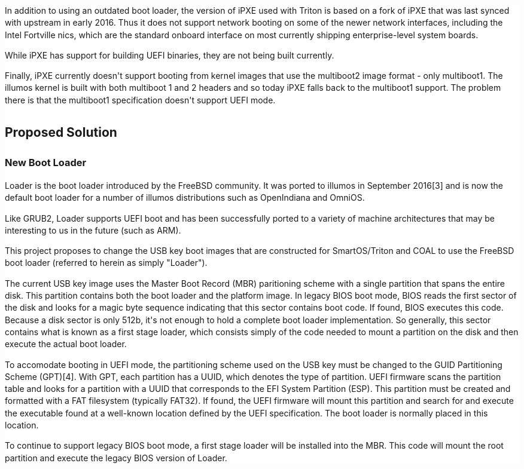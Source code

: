 In addition to using an outdated boot loader, the version of iPXE used with 
Triton is based on a fork of iPXE that was last synced with upstream in early
2016.  Thus it does not support network booting on some of the newer network
interfaces, including the Intel Fortville nics, which are the standard onboard
interface on most currently shipping enterprise-level system boards.

While iPXE has support for building UEFI binaries, they are not being
built currently.

Finally, iPXE currently doesn't support booting from kernel images that use
the multiboot2 image format - only multiboot1.  The illumos kernel is built
with both multiboot 1 and 2 headers and so today iPXE falls back to the
multiboot1 support. The problem there is that the multiboot1 specification
doesn't support UEFI mode.


## Proposed Solution

### New Boot Loader

Loader is the boot loader introduced by the FreeBSD community.  It was ported
to illumos in September 2016[3] and is now the default boot loader for a number
of illumos distributions such as OpenIndiana and OmniOS.

Like GRUB2, Loader supports UEFI boot and has been successfully ported to
a variety of machine architectures that may be interesting to us in the future
(such as ARM).  

This project proposes to change the USB key boot images that are constructed for
SmartOS/Triton and COAL to use the FreeBSD boot loader (referred to herein as
simply "Loader").

The current USB key image uses the Master Boot Record (MBR) paritioning scheme
with a single partition that spans the entire disk. This partition contains
both the boot loader and the platform image.  In legacy BIOS boot mode, BIOS
reads the first sector of the disk and looks for a magic byte sequence
indicating that this sector contains boot code.  If found, BIOS executes this
code.  Because a disk sector is only 512b, it's not enough to hold a complete
boot loader implementation.  So generally, this sector contains what is known
as a first stage loader, which consists simply of the code needed to mount a
partition on the disk and then execute the actual boot loader.

To accomodate booting in UEFI mode, the partitioning scheme used on the USB key
must be changed to the GUID Partitioning Scheme (GPT)[4].  With GPT, each
partition has a UUID, which denotes the type of partition.  UEFI firmware scans
the partition table and looks for a partition with a UUID that corresponds to
the EFI System Partition (ESP).  This partition must be created and formatted
with a FAT filesystem (typically FAT32).  If found, the UEFI firmware will
mount this partition and search for and execute the executable found at a
well-known location defined by the UEFI specification.  The boot loader is
normally placed in this location.

To continue to support legacy BIOS boot mode, a first stage loader will be
installed into the MBR.  This code will mount the root partition and
execute the legacy BIOS version of Loader.

